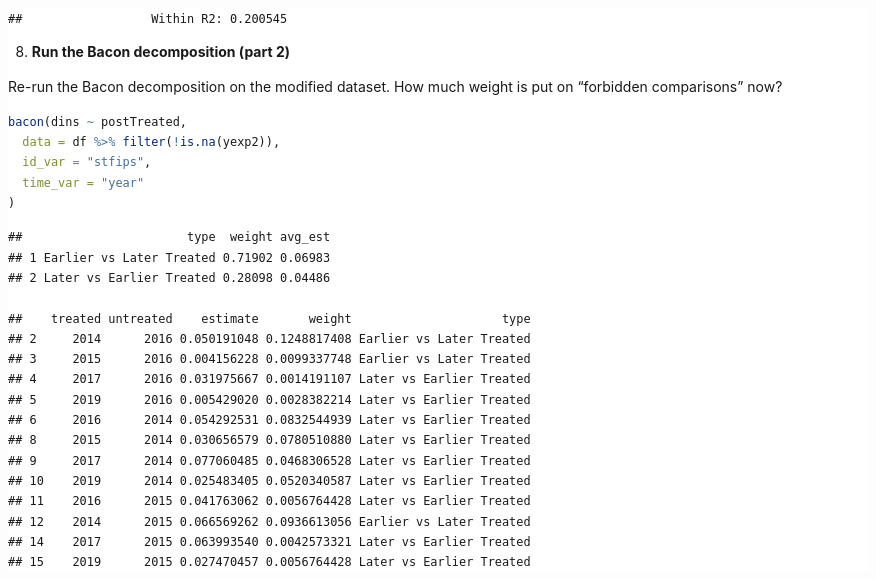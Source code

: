     ##                  Within R2: 0.200545

8.  **Run the Bacon decomposition (part 2)**

Re-run the Bacon decomposition on the modified dataset. How much weight
is put on “forbidden comparisons” now?

``` r
bacon(dins ~ postTreated,
  data = df %>% filter(!is.na(yexp2)),
  id_var = "stfips",
  time_var = "year"
)
```

    ##                       type  weight avg_est
    ## 1 Earlier vs Later Treated 0.71902 0.06983
    ## 2 Later vs Earlier Treated 0.28098 0.04486

    ##    treated untreated    estimate       weight                     type
    ## 2     2014      2016 0.050191048 0.1248817408 Earlier vs Later Treated
    ## 3     2015      2016 0.004156228 0.0099337748 Earlier vs Later Treated
    ## 4     2017      2016 0.031975667 0.0014191107 Later vs Earlier Treated
    ## 5     2019      2016 0.005429020 0.0028382214 Later vs Earlier Treated
    ## 6     2016      2014 0.054292531 0.0832544939 Later vs Earlier Treated
    ## 8     2015      2014 0.030656579 0.0780510880 Later vs Earlier Treated
    ## 9     2017      2014 0.077060485 0.0468306528 Later vs Earlier Treated
    ## 10    2019      2014 0.025483405 0.0520340587 Later vs Earlier Treated
    ## 11    2016      2015 0.041763062 0.0056764428 Later vs Earlier Treated
    ## 12    2014      2015 0.066569262 0.0936613056 Earlier vs Later Treated
    ## 14    2017      2015 0.063993540 0.0042573321 Later vs Earlier Treated
    ## 15    2019      2015 0.027470457 0.0056764428 Later vs Earlier Treated